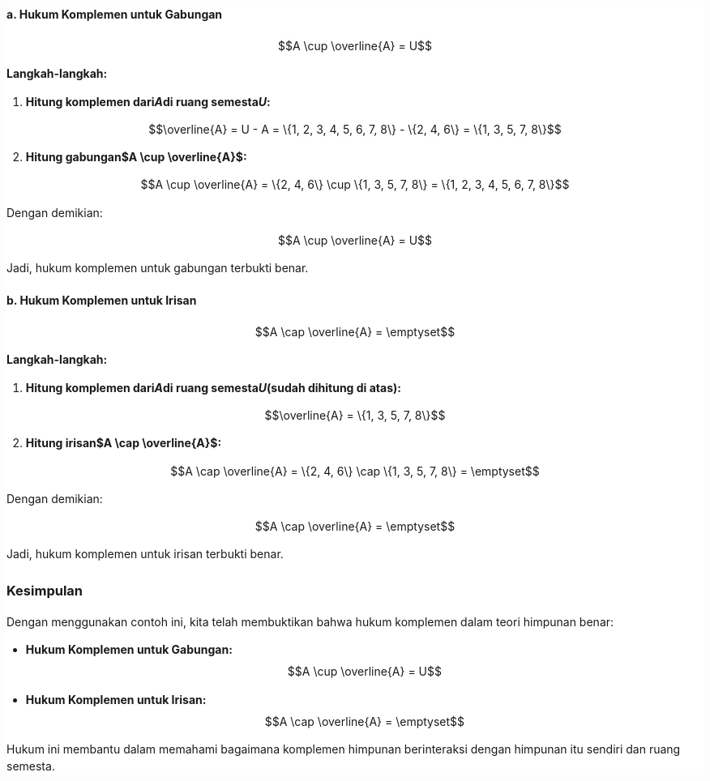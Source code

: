 #### a. Hukum Komplemen untuk Gabungan

$$A \cup \overline{A} = U$$

**Langkah-langkah:**

1. **Hitung komplemen dari$A$di ruang semesta$U$:**

  $$\overline{A} = U - A = \{1, 2, 3, 4, 5, 6, 7, 8\} - \{2, 4, 6\} = \{1, 3, 5, 7, 8\}$$

2. **Hitung gabungan$A \cup \overline{A}$:**

  $$A \cup \overline{A} = \{2, 4, 6\} \cup \{1, 3, 5, 7, 8\} = \{1, 2, 3, 4, 5, 6, 7, 8\}$$

   Dengan demikian:

  $$A \cup \overline{A} = U$$

   Jadi, hukum komplemen untuk gabungan terbukti benar.

#### b. Hukum Komplemen untuk Irisan

$$A \cap \overline{A} = \emptyset$$

**Langkah-langkah:**

1. **Hitung komplemen dari$A$di ruang semesta$U$(sudah dihitung di atas):**

  $$\overline{A} = \{1, 3, 5, 7, 8\}$$

2. **Hitung irisan$A \cap \overline{A}$:**

  $$A \cap \overline{A} = \{2, 4, 6\} \cap \{1, 3, 5, 7, 8\} = \emptyset$$

   Dengan demikian:

  $$A \cap \overline{A} = \emptyset$$

   Jadi, hukum komplemen untuk irisan terbukti benar.

### Kesimpulan

Dengan menggunakan contoh ini, kita telah membuktikan bahwa hukum komplemen dalam teori himpunan benar:

- **Hukum Komplemen untuk Gabungan:** 
 $$A \cup \overline{A} = U$$
  
- **Hukum Komplemen untuk Irisan:**
 $$A \cap \overline{A} = \emptyset$$

Hukum ini membantu dalam memahami bagaimana komplemen himpunan berinteraksi dengan himpunan itu sendiri dan ruang semesta.



